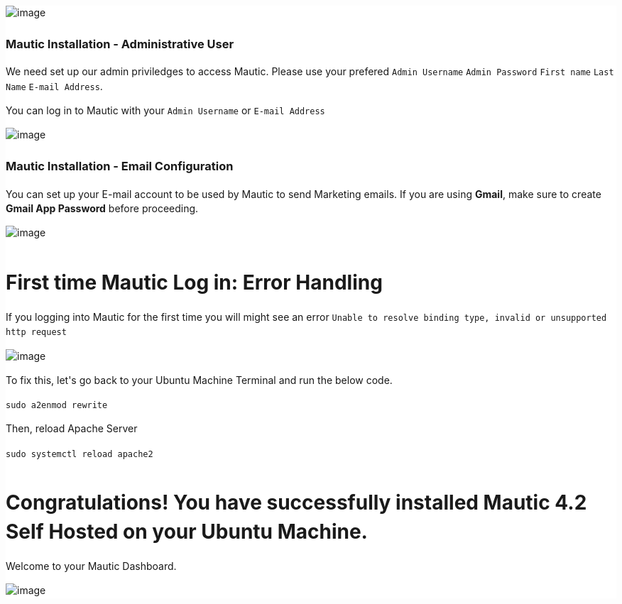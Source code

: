 <img width="1216" height="862" alt="image" src="https://github.com/user-attachments/assets/e176b8aa-6377-4f9e-a0c9-f0d674c62db9" />

### Mautic Installation - Administrative User

We need set up our admin priviledges to access Mautic.
Please use your prefered `Admin Username` `Admin Password` `First name` `Last Name` `E-mail Address`.

You can log in to Mautic with your `Admin Username` or `E-mail Address`

<img width="1205" height="725" alt="image" src="https://github.com/user-attachments/assets/eefd1875-af72-498c-bb38-cb45eb3c3173" />

### Mautic Installation - Email Configuration
You can set up your E-mail account to be used by Mautic to send Marketing emails. If you are using **Gmail**, make sure to create **Gmail App Password** before proceeding.

<img width="1224" height="687" alt="image" src="https://github.com/user-attachments/assets/2b7c8e34-5433-445c-a529-e05c4a00d2c1" />

# First time Mautic Log in: Error Handling
If you logging into Mautic for the first time you will might see an error `Unable to resolve binding type, invalid or unsupported http request`

<img width="1192" height="732" alt="image" src="https://github.com/user-attachments/assets/15461a2f-c7dc-47df-9a01-6ba1501020bb" />


To fix this, let's go back to your Ubuntu Machine Terminal and run the below code.
```
sudo a2enmod rewrite
```
Then, reload Apache Server
```
sudo systemctl reload apache2
```

# Congratulations! You have successfully installed Mautic 4.2 Self Hosted on your Ubuntu Machine.

Welcome to your Mautic Dashboard.

<img width="1285" height="999" alt="image" src="https://github.com/user-attachments/assets/11347516-d979-4ae8-be71-730202b933cf" />
